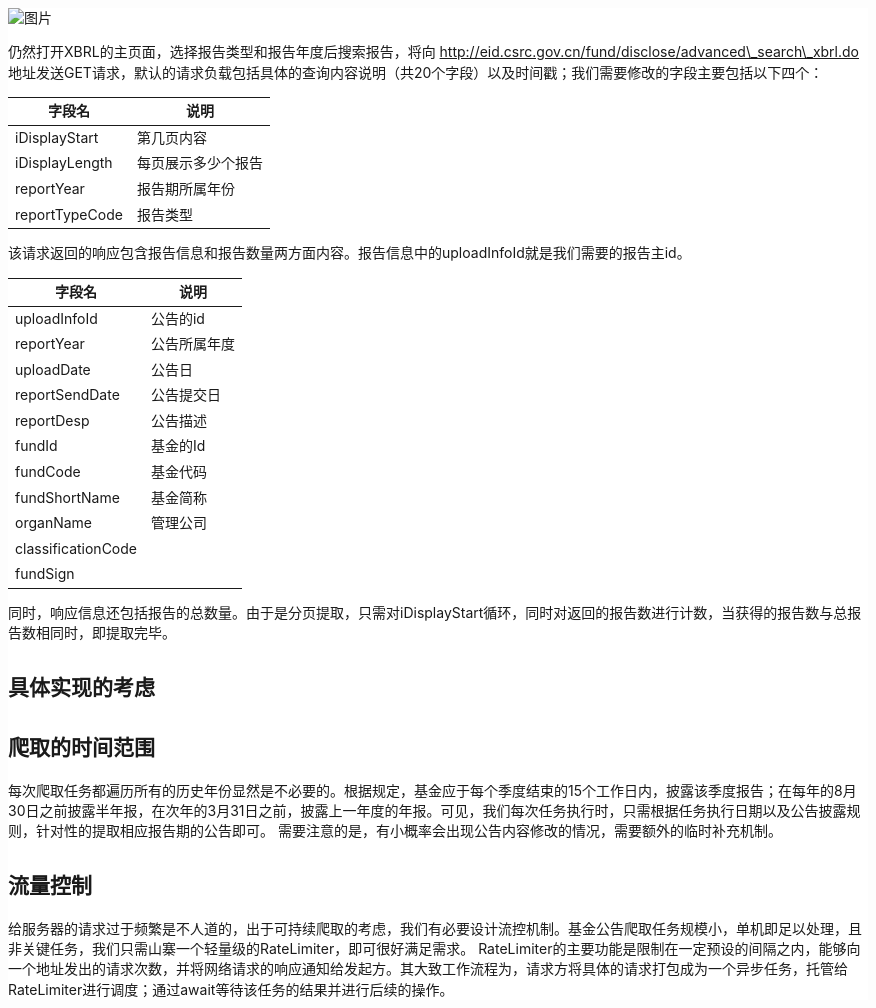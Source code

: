 ![图片](https://mp.weixin.qq.com/s/www.w3.org/2000/svg'%20xmlns:xlink='http://www.w3.org/1999/xlink'%3E%3Ctitle%3E%3C/title%3E%3Cg%20stroke='none'%20stroke-width='1'%20fill='none'%20fill-rule='evenodd'%20fill-opacity='0'%3E%3Cg%20transform='translate(-249.000000,%20-126.000000)'%20fill='%23FFFFFF'%3E%3Crect%20x='249'%20y='126'%20width='1'%20height='1'%3E%3C/rect%3E%3C/g%3E%3C/g%3E%3C/svg%3E)

仍然打开XBRL的主页面，选择报告类型和报告年度后搜索报告，将向 http://eid.csrc.gov.cn/fund/disclose/advanced\_search\_xbrl.do 地址发送GET请求，默认的请求负载包括具体的查询内容说明（共20个字段）以及时间戳；我们需要修改的字段主要包括以下四个：

| 字段名 | 说明 |
| --- | --- |
| iDisplayStart | 第几页内容 |
| iDisplayLength | 每页展示多少个报告 |
| reportYear | 报告期所属年份 |
| reportTypeCode | 报告类型 |

该请求返回的响应包含报告信息和报告数量两方面内容。报告信息中的uploadInfoId就是我们需要的报告主id。

| 字段名 | 说明 |
| --- | --- |
| uploadInfoId | 公告的id |
| reportYear | 公告所属年度 |
| uploadDate | 公告日 |
| reportSendDate | 公告提交日 |
| reportDesp | 公告描述 |
| fundId | 基金的Id |
| fundCode | 基金代码 |
| fundShortName | 基金简称 |
| organName | 管理公司 |
| classificationCode |  |
| fundSign |  |

同时，响应信息还包括报告的总数量。由于是分页提取，只需对iDisplayStart循环，同时对返回的报告数进行计数，当获得的报告数与总报告数相同时，即提取完毕。

## 具体实现的考虑

## 爬取的时间范围

每次爬取任务都遍历所有的历史年份显然是不必要的。根据规定，基金应于每个季度结束的15个工作日内，披露该季度报告；在每年的8月30日之前披露半年报，在次年的3月31日之前，披露上一年度的年报。可见，我们每次任务执行时，只需根据任务执行日期以及公告披露规则，针对性的提取相应报告期的公告即可。 需要注意的是，有小概率会出现公告内容修改的情况，需要额外的临时补充机制。

## 流量控制

给服务器的请求过于频繁是不人道的，出于可持续爬取的考虑，我们有必要设计流控机制。基金公告爬取任务规模小，单机即足以处理，且非关键任务，我们只需山寨一个轻量级的RateLimiter，即可很好满足需求。 RateLimiter的主要功能是限制在一定预设的间隔之内，能够向一个地址发出的请求次数，并将网络请求的响应通知给发起方。其大致工作流程为，请求方将具体的请求打包成为一个异步任务，托管给RateLimiter进行调度；通过await等待该任务的结果并进行后续的操作。
